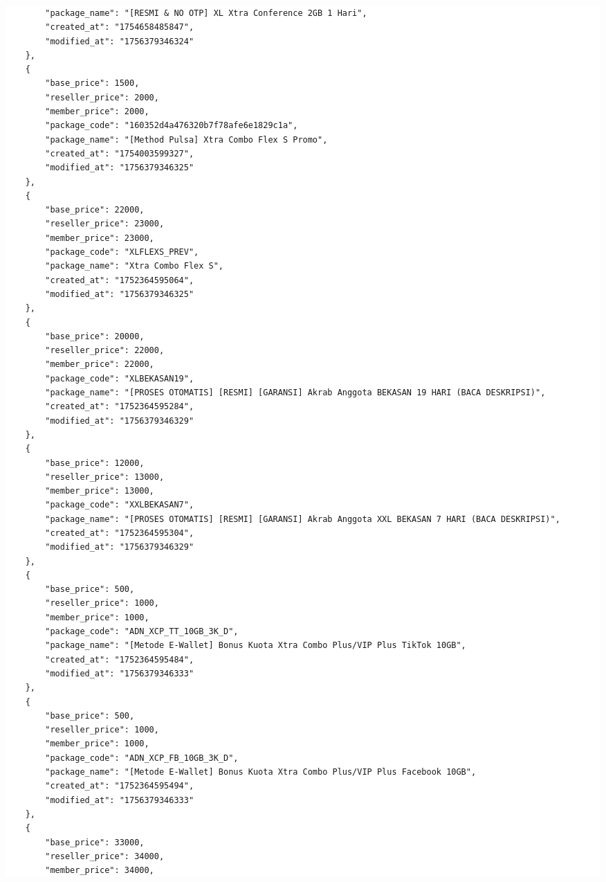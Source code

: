             "package_name": "[RESMI & NO OTP] XL Xtra Conference 2GB 1 Hari",
            "created_at": "1754658485847",
            "modified_at": "1756379346324"
        },
        {
            "base_price": 1500,
            "reseller_price": 2000,
            "member_price": 2000,
            "package_code": "160352d4a476320b7f78afe6e1829c1a",
            "package_name": "[Method Pulsa] Xtra Combo Flex S Promo",
            "created_at": "1754003599327",
            "modified_at": "1756379346325"
        },
        {
            "base_price": 22000,
            "reseller_price": 23000,
            "member_price": 23000,
            "package_code": "XLFLEXS_PREV",
            "package_name": "Xtra Combo Flex S",
            "created_at": "1752364595064",
            "modified_at": "1756379346325"
        },
        {
            "base_price": 20000,
            "reseller_price": 22000,
            "member_price": 22000,
            "package_code": "XLBEKASAN19",
            "package_name": "[PROSES OTOMATIS] [RESMI] [GARANSI] Akrab Anggota BEKASAN 19 HARI (BACA DESKRIPSI)",
            "created_at": "1752364595284",
            "modified_at": "1756379346329"
        },
        {
            "base_price": 12000,
            "reseller_price": 13000,
            "member_price": 13000,
            "package_code": "XXLBEKASAN7",
            "package_name": "[PROSES OTOMATIS] [RESMI] [GARANSI] Akrab Anggota XXL BEKASAN 7 HARI (BACA DESKRIPSI)",
            "created_at": "1752364595304",
            "modified_at": "1756379346329"
        },
        {
            "base_price": 500,
            "reseller_price": 1000,
            "member_price": 1000,
            "package_code": "ADN_XCP_TT_10GB_3K_D",
            "package_name": "[Metode E-Wallet] Bonus Kuota Xtra Combo Plus/VIP Plus TikTok 10GB",
            "created_at": "1752364595484",
            "modified_at": "1756379346333"
        },
        {
            "base_price": 500,
            "reseller_price": 1000,
            "member_price": 1000,
            "package_code": "ADN_XCP_FB_10GB_3K_D",
            "package_name": "[Metode E-Wallet] Bonus Kuota Xtra Combo Plus/VIP Plus Facebook 10GB",
            "created_at": "1752364595494",
            "modified_at": "1756379346333"
        },
        {
            "base_price": 33000,
            "reseller_price": 34000,
            "member_price": 34000,